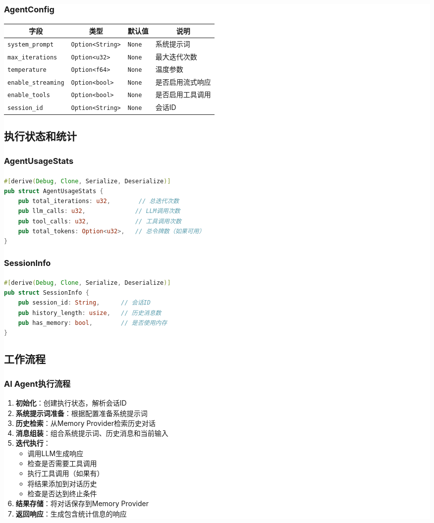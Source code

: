 ### AgentConfig

| 字段 | 类型 | 默认值 | 说明 |
|------|------|--------|------|
| `system_prompt` | `Option<String>` | `None` | 系统提示词 |
| `max_iterations` | `Option<u32>` | `None` | 最大迭代次数 |
| `temperature` | `Option<f64>` | `None` | 温度参数 |
| `enable_streaming` | `Option<bool>` | `None` | 是否启用流式响应 |
| `enable_tools` | `Option<bool>` | `None` | 是否启用工具调用 |
| `session_id` | `Option<String>` | `None` | 会话ID |

## 执行状态和统计

### AgentUsageStats

```rust
#[derive(Debug, Clone, Serialize, Deserialize)]
pub struct AgentUsageStats {
    pub total_iterations: u32,        // 总迭代次数
    pub llm_calls: u32,              // LLM调用次数
    pub tool_calls: u32,             // 工具调用次数
    pub total_tokens: Option<u32>,   // 总令牌数（如果可用）
}
```

### SessionInfo

```rust
#[derive(Debug, Clone, Serialize, Deserialize)]
pub struct SessionInfo {
    pub session_id: String,      // 会话ID
    pub history_length: usize,   // 历史消息数
    pub has_memory: bool,        // 是否使用内存
}
```

## 工作流程

### AI Agent执行流程

1. **初始化**：创建执行状态，解析会话ID
2. **系统提示词准备**：根据配置准备系统提示词
3. **历史检索**：从Memory Provider检索历史对话
4. **消息组装**：组合系统提示词、历史消息和当前输入
5. **迭代执行**：
   - 调用LLM生成响应
   - 检查是否需要工具调用
   - 执行工具调用（如果有）
   - 将结果添加到对话历史
   - 检查是否达到终止条件
6. **结果存储**：将对话保存到Memory Provider
7. **返回响应**：生成包含统计信息的响应
